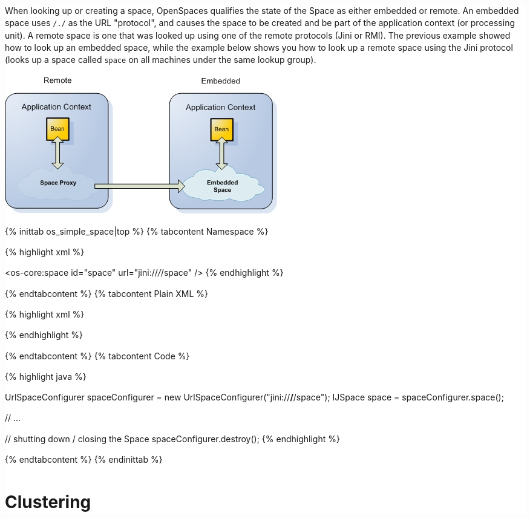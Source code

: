 When looking up or creating a space, OpenSpaces qualifies the state of the Space as either embedded or remote. An embedded space uses `/./` as the URL "protocol", and causes the space to be created and be part of the application context (or processing unit). A remote space is one that was looked up using one of the remote protocols (Jini or RMI). The previous example showed how to look up an embedded space, while the example below shows you how to look up a remote space using the Jini protocol (looks up a space called `space` on all machines under the same lookup group).

![OS_RemoteVSEmbedded.jpg](/attachment_files/OS_RemoteVSEmbedded.jpg)

{% inittab os_simple_space|top %}
{% tabcontent Namespace %}

{% highlight xml %}

<os-core:space id="space" url="jini://*/*/space" />
{% endhighlight %}

{% endtabcontent %}
{% tabcontent Plain XML %}

{% highlight xml %}

<bean id="space" class="org.openspaces.core.space.UrlSpaceFactoryBean">
    <property name="url" value="jini://*/*/space" />
</bean>
{% endhighlight %}

{% endtabcontent %}
{% tabcontent Code %}

{% highlight java %}

UrlSpaceConfigurer spaceConfigurer = new UrlSpaceConfigurer("jini://**/**/space");
IJSpace space = spaceConfigurer.space();

// ...

// shutting down / closing the Space
spaceConfigurer.destroy();
{% endhighlight %}

{% endtabcontent %}
{% endinittab %}

# Clustering
